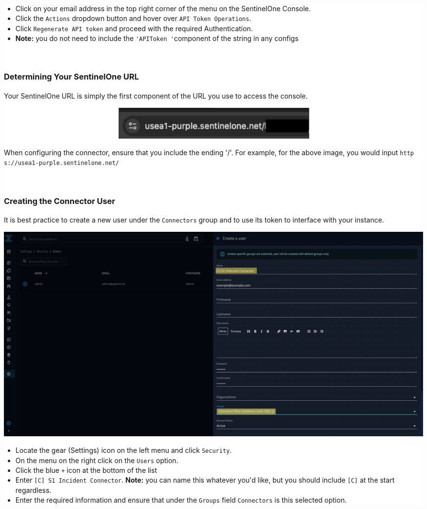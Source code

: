 - Click on your email address in the top right corner of the menu on the SentinelOne Console. 
- Click the `Actions` dropdown button and hover over `API Token Operations`.
- Click `Regenerate API token` and proceed with the required Authentication.
- **Note:** you do not need to include the `'APIToken '`component of the string in any configs

<br>

### Determining Your SentinelOne URL
Your SentinelOne URL is simply the first component of the URL you use to access the console.

![S1 URL Example](doc/url_finding.png)

When configuring the connector, ensure that you include the ending '/'. For example, for the above image, you would input `https://usea1-purple.sentinelone.net/`

<br>

### Creating the Connector User
It is best practice to create a new user under the `Connectors` group and to use its token to interface with your instance.

![Generating A User In OpenCTI](doc/user_creation.png)


- Locate the gear (Settings) icon on the left menu and click `Security`.
- On the menu on the right click on the `Users` option. 
- Click the blue `+` icon at the bottom of the list
- Enter `[C] S1 Incident Connector`. **Note:** you can name this whatever you'd like, but you should include `[C]` at the start regardless.
- Enter the required information and ensure that under the `Groups` field `Connectors` is this selected option. 
